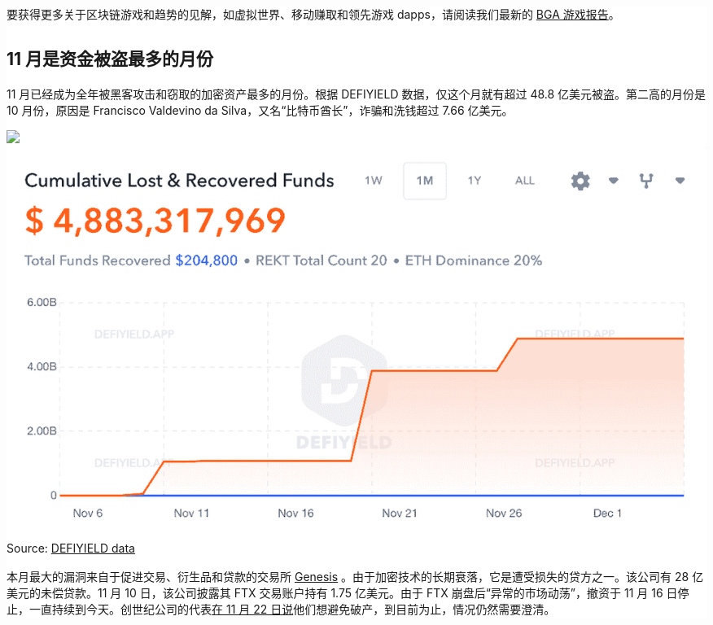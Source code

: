 要获得更多关于区块链游戏和趋势的见解，如虚拟世界、移动赚取和领先游戏 dapps，请阅读我们最新的 [BGA 游戏报告](https://web.archive.org/web/20221214025408/https://dappradar.com/blog/bga-game-report-october-november-2022)。

## 11 月是资金被盗最多的月份

11 月已经成为全年被黑客攻击和窃取的加密资产最多的月份。根据 DEFIYIELD 数据，仅这个月就有超过 48.8 亿美元被盗。第二高的月份是 10 月份，原因是 Francisco Valdevino da Silva，又名“比特币酋长”，诈骗和洗钱超过 7.66 亿美元。

![](img/732d7b9a81ec8bb0611876c5d488a2f0.png)![Funds lost or hacked in November](img/ef57f2a32b01d1d777748000ab25baff.png)

Source: [DEFIYIELD data](https://web.archive.org/web/20221214025408/https://defiyield.app/rekt-database)

本月最大的漏洞来自于促进交易、衍生品和贷款的交易所 [Genesis](https://web.archive.org/web/20221214025408/https://genesistrading.com/) 。由于加密技术的长期衰落，它是遭受损失的贷方之一。该公司有 28 亿美元的未偿贷款。11 月 10 日，该公司披露其 FTX 交易账户持有 1.75 亿美元。由于 FTX 崩盘后“异常的市场动荡”，撤资于 11 月 16 日停止，一直持续到今天。创世纪公司的代表[在 11 月 22 日说](https://web.archive.org/web/20221214025408/https://techcrunch.com/2022/11/21/crypto-firm-genesis-says-it-has-no-plans-to-file-bankruptcy-imminently/)他们想避免破产，到目前为止，情况仍然需要澄清。
